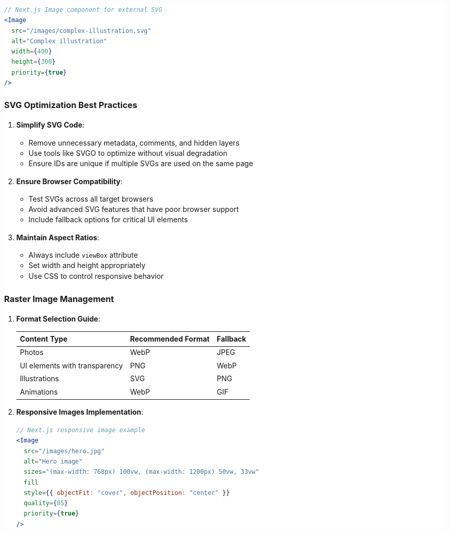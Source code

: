 ```jsx
// Next.js Image component for external SVG
<Image
  src="/images/complex-illustration.svg"
  alt="Complex illustration"
  width={400}
  height={300}
  priority={true}
/>
```

### SVG Optimization Best Practices

1. **Simplify SVG Code**:

   - Remove unnecessary metadata, comments, and hidden layers
   - Use tools like SVGO to optimize without visual degradation
   - Ensure IDs are unique if multiple SVGs are used on the same page

2. **Ensure Browser Compatibility**:

   - Test SVGs across all target browsers
   - Avoid advanced SVG features that have poor browser support
   - Include fallback options for critical UI elements

3. **Maintain Aspect Ratios**:
   - Always include `viewBox` attribute
   - Set width and height appropriately
   - Use CSS to control responsive behavior

### Raster Image Management

1. **Format Selection Guide**:

   | Content Type                  | Recommended Format | Fallback |
   | ----------------------------- | ------------------ | -------- |
   | Photos                        | WebP               | JPEG     |
   | UI elements with transparency | PNG                | WebP     |
   | Illustrations                 | SVG                | PNG      |
   | Animations                    | WebP               | GIF      |

2. **Responsive Images Implementation**:

   ```jsx
   // Next.js responsive image example
   <Image
     src="/images/hero.jpg"
     alt="Hero image"
     sizes="(max-width: 768px) 100vw, (max-width: 1200px) 50vw, 33vw"
     fill
     style={{ objectFit: "cover", objectPosition: "center" }}
     quality={85}
     priority={true}
   />
   ```
